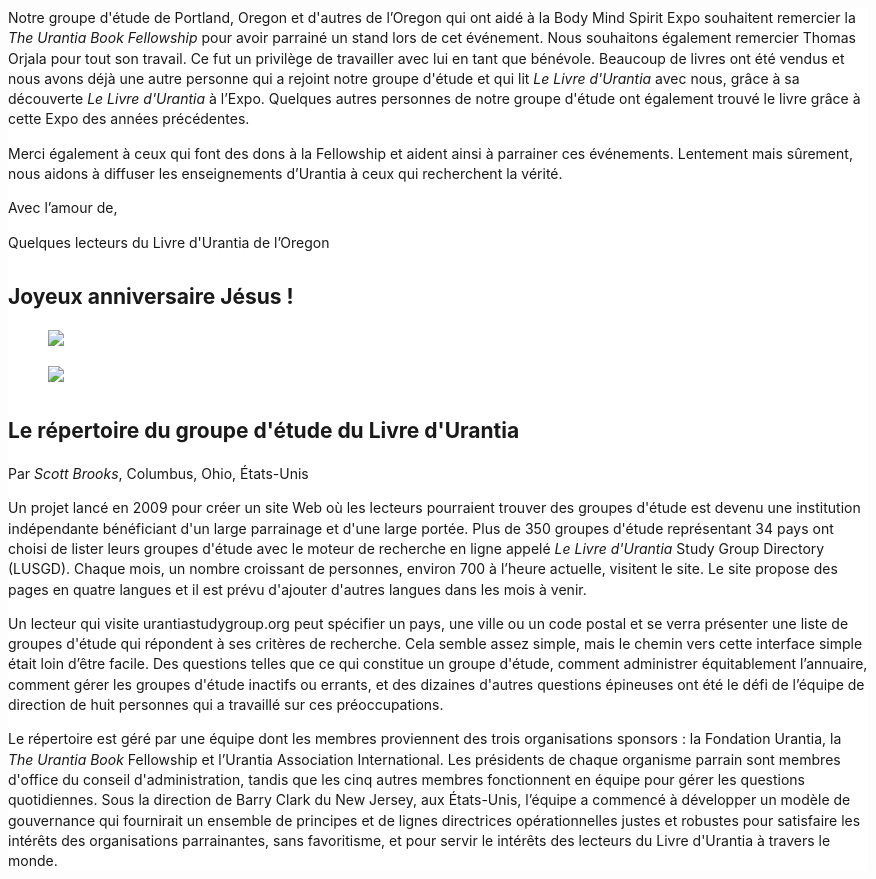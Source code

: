 Notre groupe d'étude de Portland, Oregon et d'autres de l’Oregon qui ont aidé à la Body Mind Spirit Expo souhaitent remercier la _The Urantia Book Fellowship_ pour avoir parrainé un stand lors de cet événement. Nous souhaitons également remercier Thomas Orjala pour tout son travail. Ce fut un privilège de travailler avec lui en tant que bénévole. Beaucoup de livres ont été vendus et nous avons déjà une autre personne qui a rejoint notre groupe d'étude et qui lit _Le Livre d'Urantia_ avec nous, grâce à sa découverte _Le Livre d'Urantia_ à l’Expo. Quelques autres personnes de notre groupe d'étude ont également trouvé le livre grâce à cette Expo des années précédentes.

Merci également à ceux qui font des dons à la Fellowship et aident ainsi à parrainer ces événements. Lentement mais sûrement, nous aidons à diffuser les enseignements d’Urantia à ceux qui recherchent la vérité.

Avec l’amour de,

Quelques lecteurs du Livre d'Urantia de l’Oregon

## Joyeux anniversaire Jésus !

<figure id="Figure_6" class="image urantiapedia">
<img src="/image/article/The_Mighty_Messenger/2014_Winter/005845.jpg">
</figure>

<figure id="Figure_7" class="image urantiapedia">
<img src="/image/article/The_Mighty_Messenger/2014_Winter/005848.jpg">
</figure>

## Le répertoire du groupe d'étude du Livre d'Urantia

Par _Scott Brooks_, Columbus, Ohio, États-Unis

Un projet lancé en 2009 pour créer un site Web où les lecteurs pourraient trouver des groupes d'étude est devenu une institution indépendante bénéficiant d'un large parrainage et d'une large portée. Plus de 350 groupes d'étude représentant 34 pays ont choisi de lister leurs groupes d'étude avec le moteur de recherche en ligne appelé _Le Livre d'Urantia_ Study Group Directory (LUSGD). Chaque mois, un nombre croissant de personnes, environ 700 à l’heure actuelle, visitent le site. Le site propose des pages en quatre langues et il est prévu d'ajouter d'autres langues dans les mois à venir.

Un lecteur qui visite urantiastudygroup.org peut spécifier un pays, une ville ou un code postal et se verra présenter une liste de groupes d'étude qui répondent à ses critères de recherche. Cela semble assez simple, mais le chemin vers cette interface simple était loin d’être facile. Des questions telles que ce qui constitue un groupe d'étude, comment administrer équitablement l’annuaire, comment gérer les groupes d'étude inactifs ou errants, et des dizaines d'autres questions épineuses ont été le défi de l’équipe de direction de huit personnes qui a travaillé sur ces préoccupations.

Le répertoire est géré par une équipe dont les membres proviennent des trois organisations sponsors : la Fondation Urantia, la _The Urantia Book_ Fellowship et l’Urantia Association International. Les présidents de chaque organisme parrain sont membres d'office du conseil d'administration, tandis que les cinq autres membres fonctionnent en équipe pour gérer les questions quotidiennes. Sous la direction de Barry Clark du New Jersey, aux États-Unis, l’équipe a commencé à développer un modèle de gouvernance qui fournirait un ensemble de principes et de lignes directrices opérationnelles justes et robustes pour satisfaire les intérêts des organisations parrainantes, sans favoritisme, et pour servir le intérêts des lecteurs du Livre d'Urantia à travers le monde.
